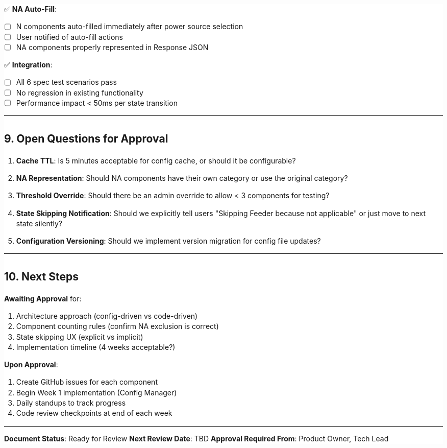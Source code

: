 ✅ **NA Auto-Fill**:
- [ ] N components auto-filled immediately after power source selection
- [ ] User notified of auto-fill actions
- [ ] NA components properly represented in Response JSON

✅ **Integration**:
- [ ] All 6 spec test scenarios pass
- [ ] No regression in existing functionality
- [ ] Performance impact < 50ms per state transition

---

## 9. Open Questions for Approval

1. **Cache TTL**: Is 5 minutes acceptable for config cache, or should it be configurable?

2. **NA Representation**: Should NA components have their own category or use the original category?

3. **Threshold Override**: Should there be an admin override to allow < 3 components for testing?

4. **State Skipping Notification**: Should we explicitly tell users "Skipping Feeder because not applicable" or just move to next state silently?

5. **Configuration Versioning**: Should we implement version migration for config file updates?

---

## 10. Next Steps

**Awaiting Approval** for:
1. Architecture approach (config-driven vs code-driven)
2. Component counting rules (confirm NA exclusion is correct)
3. State skipping UX (explicit vs implicit)
4. Implementation timeline (4 weeks acceptable?)

**Upon Approval**:
1. Create GitHub issues for each component
2. Begin Week 1 implementation (Config Manager)
3. Daily standups to track progress
4. Code review checkpoints at end of each week

---

**Document Status**: Ready for Review
**Next Review Date**: TBD
**Approval Required From**: Product Owner, Tech Lead

